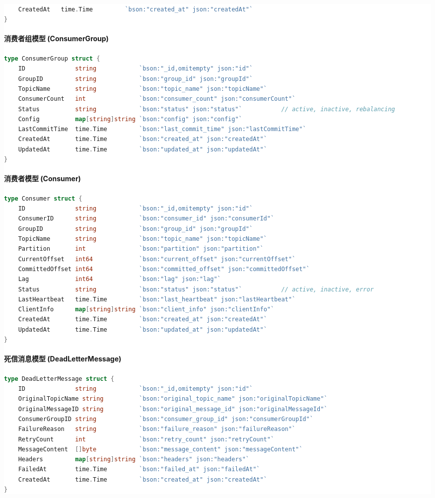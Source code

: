 ```go
    CreatedAt   time.Time         `bson:"created_at" json:"createdAt"`
}
```

#### 消费者组模型 (ConsumerGroup)
```go
type ConsumerGroup struct {
    ID              string            `bson:"_id,omitempty" json:"id"`
    GroupID         string            `bson:"group_id" json:"groupId"`
    TopicName       string            `bson:"topic_name" json:"topicName"`
    ConsumerCount   int               `bson:"consumer_count" json:"consumerCount"`
    Status          string            `bson:"status" json:"status"`           // active, inactive, rebalancing
    Config          map[string]string `bson:"config" json:"config"`
    LastCommitTime  time.Time         `bson:"last_commit_time" json:"lastCommitTime"`
    CreatedAt       time.Time         `bson:"created_at" json:"createdAt"`
    UpdatedAt       time.Time         `bson:"updated_at" json:"updatedAt"`
}
```

#### 消费者模型 (Consumer)
```go
type Consumer struct {
    ID              string            `bson:"_id,omitempty" json:"id"`
    ConsumerID      string            `bson:"consumer_id" json:"consumerId"`
    GroupID         string            `bson:"group_id" json:"groupId"`
    TopicName       string            `bson:"topic_name" json:"topicName"`
    Partition       int               `bson:"partition" json:"partition"`
    CurrentOffset   int64             `bson:"current_offset" json:"currentOffset"`
    CommittedOffset int64             `bson:"committed_offset" json:"committedOffset"`
    Lag             int64             `bson:"lag" json:"lag"`
    Status          string            `bson:"status" json:"status"`           // active, inactive, error
    LastHeartbeat   time.Time         `bson:"last_heartbeat" json:"lastHeartbeat"`
    ClientInfo      map[string]string `bson:"client_info" json:"clientInfo"`
    CreatedAt       time.Time         `bson:"created_at" json:"createdAt"`
    UpdatedAt       time.Time         `bson:"updated_at" json:"updatedAt"`
}
```

#### 死信消息模型 (DeadLetterMessage)
```go
type DeadLetterMessage struct {
    ID              string            `bson:"_id,omitempty" json:"id"`
    OriginalTopicName string          `bson:"original_topic_name" json:"originalTopicName"`
    OriginalMessageID string          `bson:"original_message_id" json:"originalMessageId"`
    ConsumerGroupID string            `bson:"consumer_group_id" json:"consumerGroupId"`
    FailureReason   string            `bson:"failure_reason" json:"failureReason"`
    RetryCount      int               `bson:"retry_count" json:"retryCount"`
    MessageContent  []byte            `bson:"message_content" json:"messageContent"`
    Headers         map[string]string `bson:"headers" json:"headers"`
    FailedAt        time.Time         `bson:"failed_at" json:"failedAt"`
    CreatedAt       time.Time         `bson:"created_at" json:"createdAt"`
}
```
